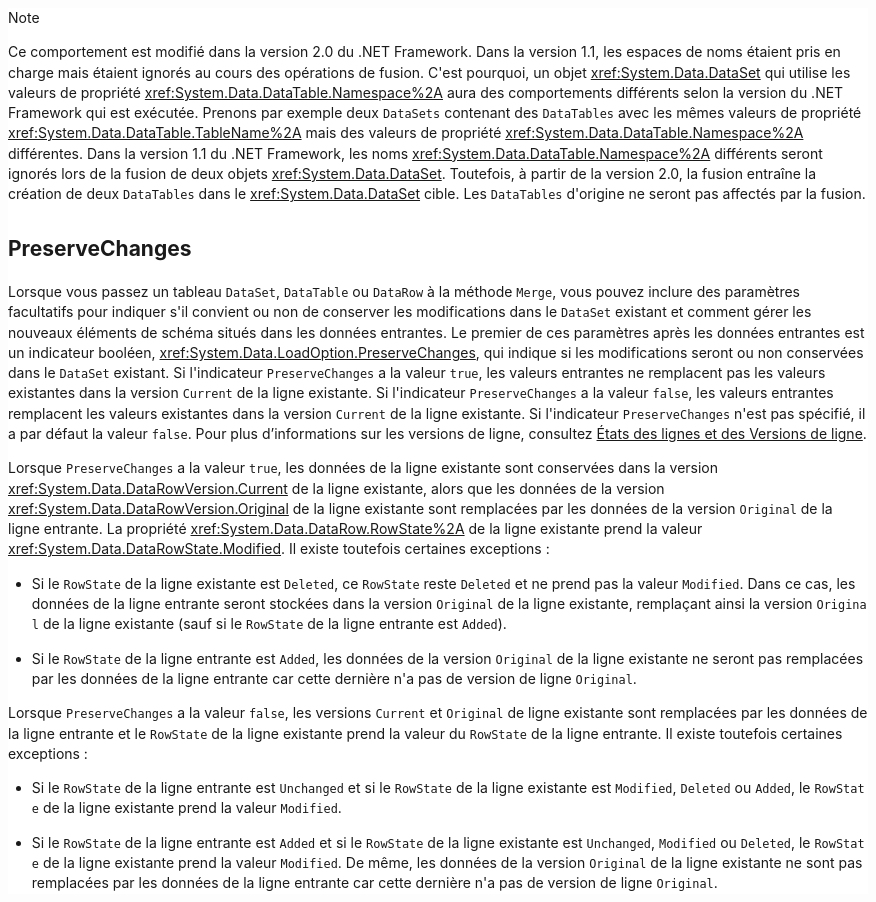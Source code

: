 > [!NOTE]
>  Ce comportement est modifié dans la version 2.0 du .NET Framework. Dans la version 1.1, les espaces de noms étaient pris en charge mais étaient ignorés au cours des opérations de fusion. C'est pourquoi, un objet <xref:System.Data.DataSet> qui utilise les valeurs de propriété <xref:System.Data.DataTable.Namespace%2A> aura des comportements différents selon la version du .NET Framework qui est exécutée. Prenons par exemple deux `DataSets` contenant des `DataTables` avec les mêmes valeurs de propriété <xref:System.Data.DataTable.TableName%2A> mais des valeurs de propriété <xref:System.Data.DataTable.Namespace%2A> différentes. Dans la version 1.1 du .NET Framework, les noms <xref:System.Data.DataTable.Namespace%2A> différents seront ignorés lors de la fusion de deux objets <xref:System.Data.DataSet>. Toutefois, à partir de la version 2.0, la fusion entraîne la création de deux `DataTables` dans le <xref:System.Data.DataSet> cible. Les `DataTables` d'origine ne seront pas affectés par la fusion.  
  
## <a name="preservechanges"></a>PreserveChanges  
 Lorsque vous passez un tableau `DataSet`, `DataTable` ou `DataRow` à la méthode `Merge`, vous pouvez inclure des paramètres facultatifs pour indiquer s'il convient ou non de conserver les modifications dans le `DataSet` existant et comment gérer les nouveaux éléments de schéma situés dans les données entrantes. Le premier de ces paramètres après les données entrantes est un indicateur booléen, <xref:System.Data.LoadOption.PreserveChanges>, qui indique si les modifications seront ou non conservées dans le `DataSet` existant. Si l'indicateur `PreserveChanges` a la valeur `true`, les valeurs entrantes ne remplacent pas les valeurs existantes dans la version `Current` de la ligne existante. Si l'indicateur `PreserveChanges` a la valeur `false`, les valeurs entrantes remplacent les valeurs existantes dans la version `Current` de la ligne existante. Si l'indicateur `PreserveChanges` n'est pas spécifié, il a par défaut la valeur `false`. Pour plus d’informations sur les versions de ligne, consultez [États des lignes et des Versions de ligne](../../../../../docs/framework/data/adonet/dataset-datatable-dataview/row-states-and-row-versions.md).  
  
 Lorsque `PreserveChanges` a la valeur `true`, les données de la ligne existante sont conservées dans la version <xref:System.Data.DataRowVersion.Current> de la ligne existante, alors que les données de la version <xref:System.Data.DataRowVersion.Original> de la ligne existante sont remplacées par les données de la version `Original` de la ligne entrante. La propriété <xref:System.Data.DataRow.RowState%2A> de la ligne existante prend la valeur <xref:System.Data.DataRowState.Modified>. Il existe toutefois certaines exceptions :  
  
-   Si le `RowState` de la ligne existante est `Deleted`, ce `RowState` reste `Deleted` et ne prend pas la valeur `Modified`. Dans ce cas, les données de la ligne entrante seront stockées dans la version `Original` de la ligne existante, remplaçant ainsi la version `Original` de la ligne existante (sauf si le `RowState` de la ligne entrante est `Added`).  
  
-   Si le `RowState` de la ligne entrante est `Added`, les données de la version `Original` de la ligne existante ne seront pas remplacées par les données de la ligne entrante car cette dernière n'a pas de version de ligne `Original`.  
  
 Lorsque `PreserveChanges` a la valeur `false`, les versions `Current` et `Original` de ligne existante sont remplacées par les données de la ligne entrante et le `RowState` de la ligne existante prend la valeur du `RowState` de la ligne entrante. Il existe toutefois certaines exceptions :  
  
-   Si le `RowState` de la ligne entrante est `Unchanged` et si le `RowState` de la ligne existante est `Modified`, `Deleted` ou `Added`, le `RowState` de la ligne existante prend la valeur `Modified`.  
  
-   Si le `RowState` de la ligne entrante est `Added` et si le `RowState` de la ligne existante est `Unchanged`, `Modified` ou `Deleted`, le `RowState` de la ligne existante prend la valeur `Modified`. De même, les données de la version `Original` de la ligne existante ne sont pas remplacées par les données de la ligne entrante car cette dernière n'a pas de version de ligne `Original`.  
  